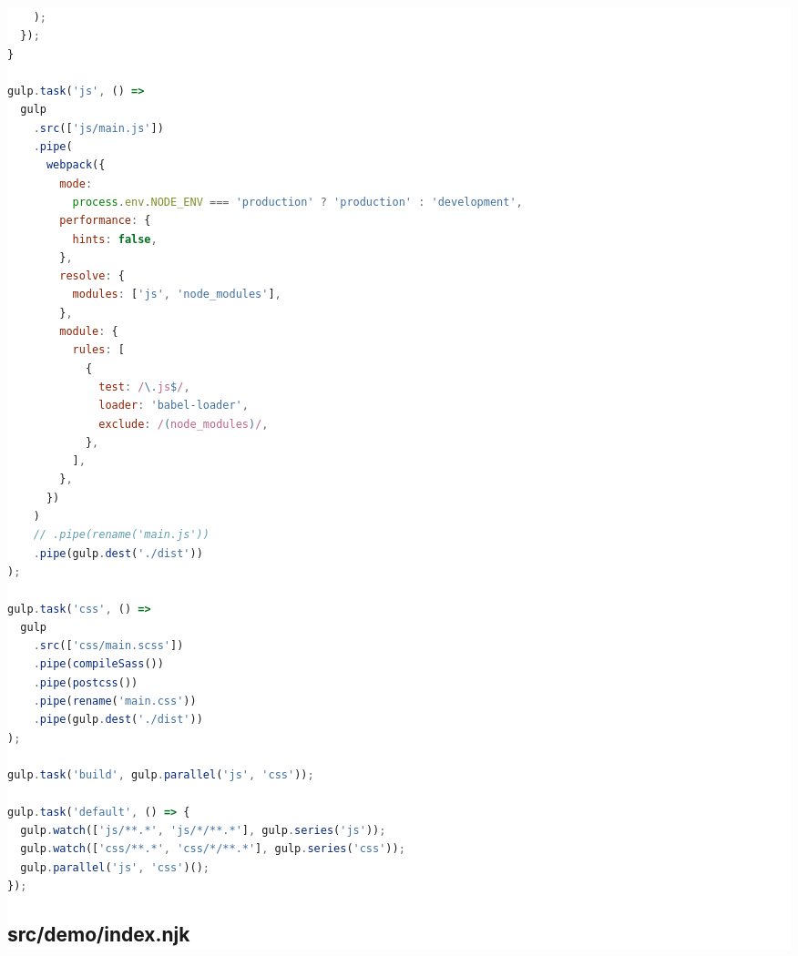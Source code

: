 ```javascript
    );
  });
}

gulp.task('js', () =>
  gulp
    .src(['js/main.js'])
    .pipe(
      webpack({
        mode:
          process.env.NODE_ENV === 'production' ? 'production' : 'development',
        performance: {
          hints: false,
        },
        resolve: {
          modules: ['js', 'node_modules'],
        },
        module: {
          rules: [
            {
              test: /\.js$/,
              loader: 'babel-loader',
              exclude: /(node_modules)/,
            },
          ],
        },
      })
    )
    // .pipe(rename('main.js'))
    .pipe(gulp.dest('./dist'))
);

gulp.task('css', () =>
  gulp
    .src(['css/main.scss'])
    .pipe(compileSass())
    .pipe(postcss())
    .pipe(rename('main.css'))
    .pipe(gulp.dest('./dist'))
);

gulp.task('build', gulp.parallel('js', 'css'));

gulp.task('default', () => {
  gulp.watch(['js/**.*', 'js/*/**.*'], gulp.series('js'));
  gulp.watch(['css/**.*', 'css/*/**.*'], gulp.series('css'));
  gulp.parallel('js', 'css')();
});
```

## src/demo/index.njk
